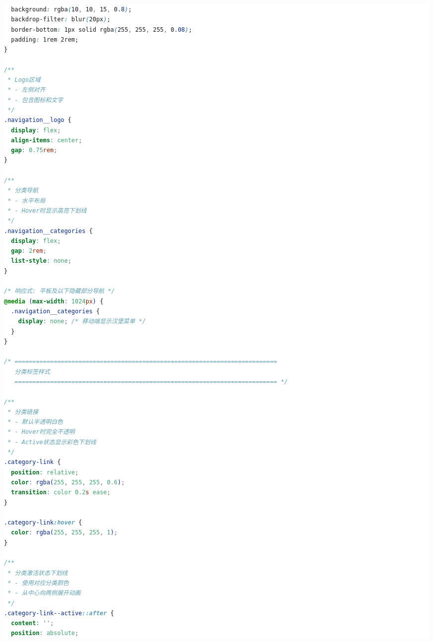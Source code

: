 ```css
  background: rgba(10, 10, 15, 0.8);
  backdrop-filter: blur(20px);
  border-bottom: 1px solid rgba(255, 255, 255, 0.08);
  padding: 1rem 2rem;
}

/**
 * Logo区域
 * - 左侧对齐
 * - 包含图标和文字
 */
.navigation__logo {
  display: flex;
  align-items: center;
  gap: 0.75rem;
}

/**
 * 分类导航
 * - 水平布局
 * - Hover时显示高亮下划线
 */
.navigation__categories {
  display: flex;
  gap: 2rem;
  list-style: none;
}

/* 响应式: 平板及以下隐藏部分导航 */
@media (max-width: 1024px) {
  .navigation__categories {
    display: none; /* 移动端显示汉堡菜单 */
  }
}

/* ==========================================================================
   分类标签样式
   ========================================================================== */

/**
 * 分类链接
 * - 默认半透明白色
 * - Hover时完全不透明
 * - Active状态显示彩色下划线
 */
.category-link {
  position: relative;
  color: rgba(255, 255, 255, 0.6);
  transition: color 0.2s ease;
}

.category-link:hover {
  color: rgba(255, 255, 255, 1);
}

/**
 * 分类激活状态下划线
 * - 使用对应分类颜色
 * - 从中心向两侧展开动画
 */
.category-link--active::after {
  content: '';
  position: absolute;
```